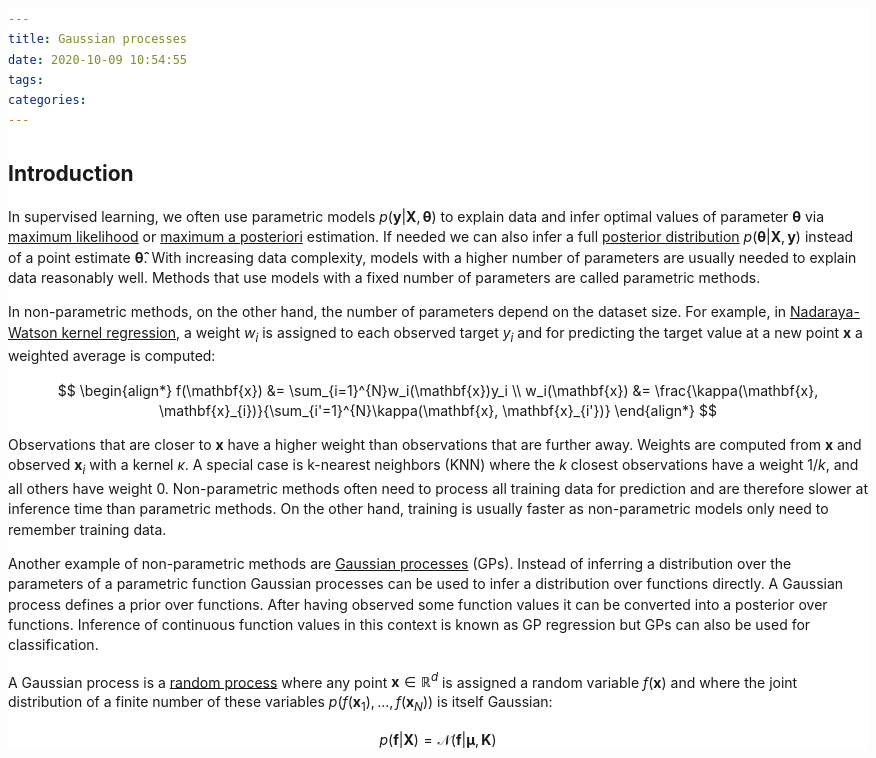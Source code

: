 ```yaml
---
title: Gaussian processes
date: 2020-10-09 10:54:55
tags: 
categories:
---
```

## Introduction

In supervised learning, we often use parametric models $p(\mathbf{y} \lvert \mathbf{X},\boldsymbol\theta)$ to explain data and infer optimal values of parameter $\boldsymbol\theta$ via [maximum likelihood](https://en.wikipedia.org/wiki/Maximum_likelihood_estimation) or [maximum a posteriori](https://de.wikipedia.org/wiki/Maximum_a_posteriori) estimation. If needed we can also infer a full [posterior distribution](https://en.wikipedia.org/wiki/Posterior_probability) $p(\boldsymbol\theta \lvert \mathbf{X},\mathbf{y})$ instead of a point estimate $\boldsymbol{\hat\theta}$. With increasing data complexity, models with a higher number of parameters are usually needed to explain data reasonably well. Methods that use models with a fixed number of parameters are called parametric methods. 

In non-parametric methods, on the other hand, the number of parameters depend on the dataset size. For example, in [Nadaraya-Watson kernel regression](https://en.wikipedia.org/wiki/Kernel_regression), a weight $w_i$ is assigned to each observed target $y_i$ and for predicting the target value at a new point $\mathbf{x}$ a weighted average is computed: 

$$
\begin{align*}
f(\mathbf{x}) &= \sum_{i=1}^{N}w_i(\mathbf{x})y_i \\
w_i(\mathbf{x}) &= \frac{\kappa(\mathbf{x}, \mathbf{x}_{i})}{\sum_{i'=1}^{N}\kappa(\mathbf{x}, \mathbf{x}_{i'})}
\end{align*}
$$

Observations that are closer to $\mathbf{x}$ have a higher weight than observations that are further away. Weights are computed from $\mathbf{x}$ and observed $\mathbf{x}_i$ with a kernel $\kappa$. A special case is k-nearest neighbors (KNN) where the $k$ closest observations have a weight $1/k$, and all others have weight $0$. Non-parametric methods often need to process all training data for prediction and are therefore slower at inference time than parametric methods. On the other hand, training is usually faster as non-parametric models only need to remember training data. 

Another example of non-parametric methods are [Gaussian processes](https://en.wikipedia.org/wiki/Gaussian_process) (GPs). Instead of inferring a distribution over the parameters of a parametric function Gaussian processes can be used to infer a distribution over functions directly. A Gaussian process defines a prior over functions. After having observed some function values it can be converted into a posterior over functions. Inference of continuous function values in this context is known as GP regression but GPs can also be used for classification. 

A Gaussian process is a [random process](https://en.wikipedia.org/wiki/Stochastic_process) where any point $\mathbf{x} \in \mathbb{R}^d$ is assigned a random variable $f(\mathbf{x})$ and where the joint distribution of a finite number of these variables $p(f(\mathbf{x}_1),...,f(\mathbf{x}_N))$ is itself Gaussian:

$$p(\mathbf{f} \lvert \mathbf{X}) = \mathcal{N}(\mathbf{f} \lvert \boldsymbol\mu, \mathbf{K})\tag{1}\label{eq1}$$

